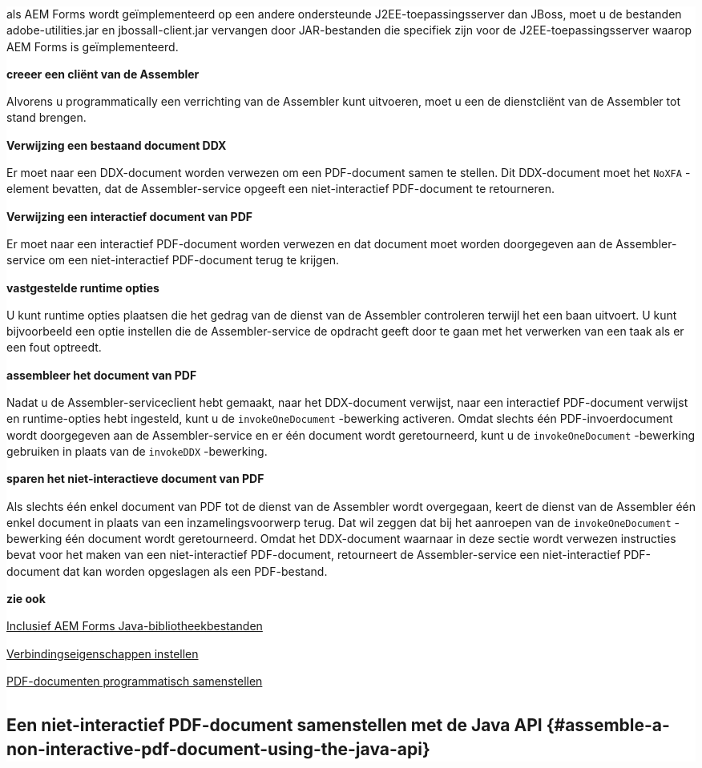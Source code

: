 als AEM Forms wordt geïmplementeerd op een andere ondersteunde J2EE-toepassingsserver dan JBoss, moet u de bestanden adobe-utilities.jar en jbossall-client.jar vervangen door JAR-bestanden die specifiek zijn voor de J2EE-toepassingsserver waarop AEM Forms is geïmplementeerd.

**creeer een cliënt van de Assembler**

Alvorens u programmatically een verrichting van de Assembler kunt uitvoeren, moet u een de dienstcliënt van de Assembler tot stand brengen.

**Verwijzing een bestaand document DDX**

Er moet naar een DDX-document worden verwezen om een PDF-document samen te stellen. Dit DDX-document moet het `NoXFA` -element bevatten, dat de Assembler-service opgeeft een niet-interactief PDF-document te retourneren.

**Verwijzing een interactief document van PDF**

Er moet naar een interactief PDF-document worden verwezen en dat document moet worden doorgegeven aan de Assembler-service om een niet-interactief PDF-document terug te krijgen.

**vastgestelde runtime opties**

U kunt runtime opties plaatsen die het gedrag van de dienst van de Assembler controleren terwijl het een baan uitvoert. U kunt bijvoorbeeld een optie instellen die de Assembler-service de opdracht geeft door te gaan met het verwerken van een taak als er een fout optreedt.

**assembleer het document van PDF**

Nadat u de Assembler-serviceclient hebt gemaakt, naar het DDX-document verwijst, naar een interactief PDF-document verwijst en runtime-opties hebt ingesteld, kunt u de `invokeOneDocument` -bewerking activeren. Omdat slechts één PDF-invoerdocument wordt doorgegeven aan de Assembler-service en er één document wordt geretourneerd, kunt u de `invokeOneDocument` -bewerking gebruiken in plaats van de `invokeDDX` -bewerking.

**sparen het niet-interactieve document van PDF**

Als slechts één enkel document van PDF tot de dienst van de Assembler wordt overgegaan, keert de dienst van de Assembler één enkel document in plaats van een inzamelingsvoorwerp terug. Dat wil zeggen dat bij het aanroepen van de `invokeOneDocument` -bewerking één document wordt geretourneerd. Omdat het DDX-document waarnaar in deze sectie wordt verwezen instructies bevat voor het maken van een niet-interactief PDF-document, retourneert de Assembler-service een niet-interactief PDF-document dat kan worden opgeslagen als een PDF-bestand.

**zie ook**

[Inclusief AEM Forms Java-bibliotheekbestanden](/help/forms/developing/invoking-aem-forms-using-java.md#including-aem-forms-java-library-files)

[Verbindingseigenschappen instellen](/help/forms/developing/invoking-aem-forms-using-java.md#setting-connection-properties)

[PDF-documenten programmatisch samenstellen](/help/forms/developing/programmatically-assembling-pdf-documents.md)

## Een niet-interactief PDF-document samenstellen met de Java API {#assemble-a-non-interactive-pdf-document-using-the-java-api}
